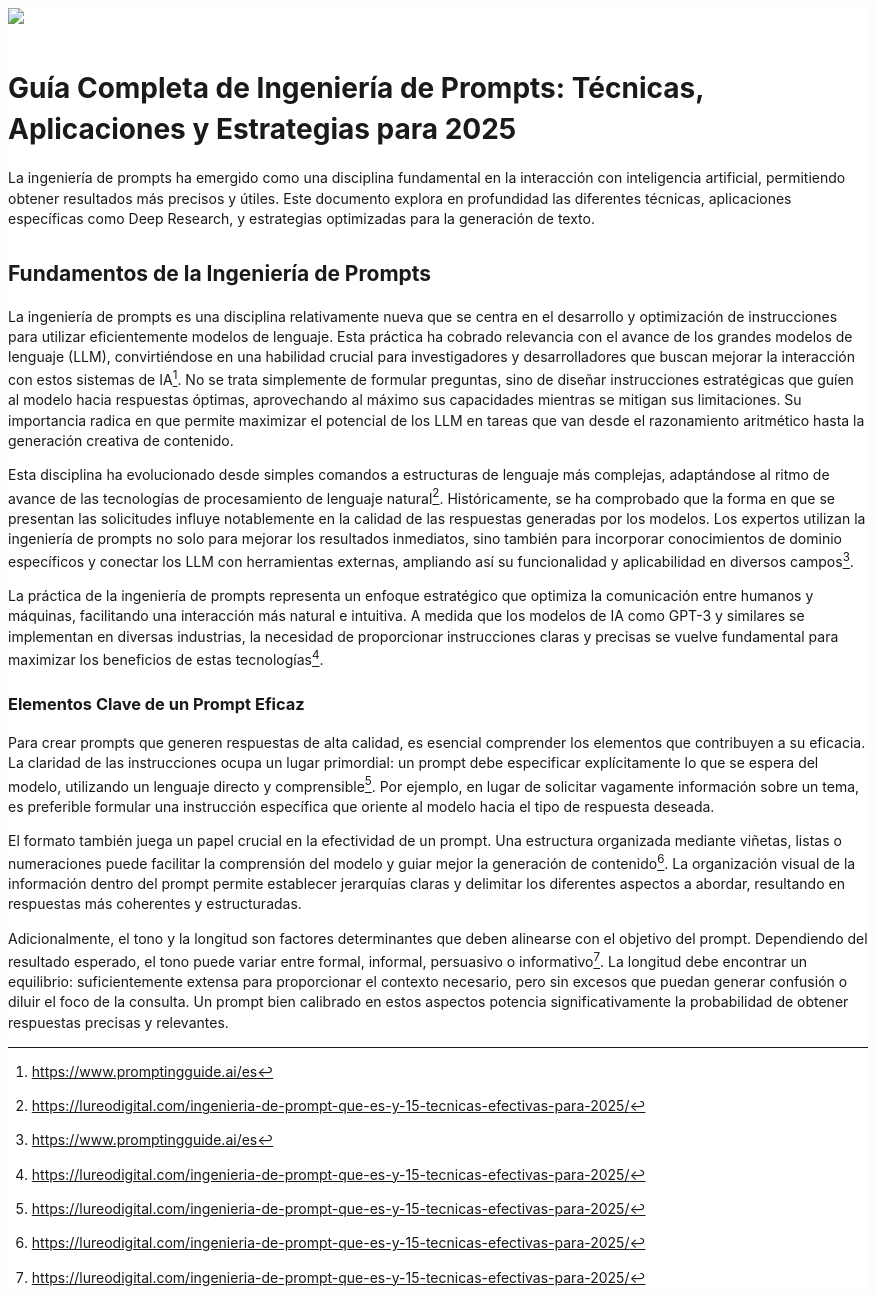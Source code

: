 <img src="https://r2cdn.perplexity.ai/pplx-full-logo-primary-dark%402x.png" class="logo" width="120"/>

# Guía Completa de Ingeniería de Prompts: Técnicas, Aplicaciones y Estrategias para 2025

La ingeniería de prompts ha emergido como una disciplina fundamental en la interacción con inteligencia artificial, permitiendo obtener resultados más precisos y útiles. Este documento explora en profundidad las diferentes técnicas, aplicaciones específicas como Deep Research, y estrategias optimizadas para la generación de texto.

## Fundamentos de la Ingeniería de Prompts

La ingeniería de prompts es una disciplina relativamente nueva que se centra en el desarrollo y optimización de instrucciones para utilizar eficientemente modelos de lenguaje. Esta práctica ha cobrado relevancia con el avance de los grandes modelos de lenguaje (LLM), convirtiéndose en una habilidad crucial para investigadores y desarrolladores que buscan mejorar la interacción con estos sistemas de IA[^1]. No se trata simplemente de formular preguntas, sino de diseñar instrucciones estratégicas que guíen al modelo hacia respuestas óptimas, aprovechando al máximo sus capacidades mientras se mitigan sus limitaciones. Su importancia radica en que permite maximizar el potencial de los LLM en tareas que van desde el razonamiento aritmético hasta la generación creativa de contenido.

Esta disciplina ha evolucionado desde simples comandos a estructuras de lenguaje más complejas, adaptándose al ritmo de avance de las tecnologías de procesamiento de lenguaje natural[^2]. Históricamente, se ha comprobado que la forma en que se presentan las solicitudes influye notablemente en la calidad de las respuestas generadas por los modelos. Los expertos utilizan la ingeniería de prompts no solo para mejorar los resultados inmediatos, sino también para incorporar conocimientos de dominio específicos y conectar los LLM con herramientas externas, ampliando así su funcionalidad y aplicabilidad en diversos campos[^1].

La práctica de la ingeniería de prompts representa un enfoque estratégico que optimiza la comunicación entre humanos y máquinas, facilitando una interacción más natural e intuitiva. A medida que los modelos de IA como GPT-3 y similares se implementan en diversas industrias, la necesidad de proporcionar instrucciones claras y precisas se vuelve fundamental para maximizar los beneficios de estas tecnologías[^2].

### Elementos Clave de un Prompt Eficaz

Para crear prompts que generen respuestas de alta calidad, es esencial comprender los elementos que contribuyen a su eficacia. La claridad de las instrucciones ocupa un lugar primordial: un prompt debe especificar explícitamente lo que se espera del modelo, utilizando un lenguaje directo y comprensible[^2]. Por ejemplo, en lugar de solicitar vagamente información sobre un tema, es preferible formular una instrucción específica que oriente al modelo hacia el tipo de respuesta deseada.

El formato también juega un papel crucial en la efectividad de un prompt. Una estructura organizada mediante viñetas, listas o numeraciones puede facilitar la comprensión del modelo y guiar mejor la generación de contenido[^2]. La organización visual de la información dentro del prompt permite establecer jerarquías claras y delimitar los diferentes aspectos a abordar, resultando en respuestas más coherentes y estructuradas.

Adicionalmente, el tono y la longitud son factores determinantes que deben alinearse con el objetivo del prompt. Dependiendo del resultado esperado, el tono puede variar entre formal, informal, persuasivo o informativo[^2]. La longitud debe encontrar un equilibrio: suficientemente extensa para proporcionar el contexto necesario, pero sin excesos que puedan generar confusión o diluir el foco de la consulta. Un prompt bien calibrado en estos aspectos potencia significativamente la probabilidad de obtener respuestas precisas y relevantes.


[^1]: https://www.promptingguide.ai/es
[^2]: https://lureodigital.com/ingenieria-de-prompt-que-es-y-15-tecnicas-efectivas-para-2025/
[^3]: https://blog.42x.ai/buenas-practicas-en-la-creacion-de-prompts/
[^4]: https://www.reddit.com/r/ChatGPTPro/comments/1in87ic/mastering_aipowered_research_my_guide_to_deep/
[^5]: https://www.pageon.ai/es/blog/deep-search
[^6]: https://www.prompt.org.es/docs/prompt-basics/intro
[^7]: https://www.prompt.org.es/docs/ingeniero-prompt-guia-completa
[^8]: https://www.hostinger.co/tutoriales/prompt-engineering
[^9]: https://www.womgp.com/blog/que-tipos-de-prompts-en-ia-funcionan-mejor-para-la-generacion-de-contenidos/
[^10]: https://platform.openai.com/docs/guides/prompt-engineering
[^11]: https://www.k2view.com/blog/rag-prompt-engineering/
[^12]: https://alfredovela.com/wp-content/uploads/2025/03/prompt-perfecto-deep-research-chatgpt_alfredovela.pdf
[^13]: https://arxiv.org/html/2404.05143v1
[^14]: https://www.promptingguide.ai
[^15]: https://www.linkedin.com/pulse/prompt-engineering-guide-deep-research-chatgpts-max-van-den-broek-9itwe
[^16]: https://cloud.google.com/discover/what-is-prompt-engineering
[^17]: https://thecreatorsai.com/p/deep-research-full-guide-comparison
[^18]: https://www.promptitude.io/es/post/prompt-engineering-101-the-ultimate-guide-to-mastering-prompting-for-beginners
[^19]: https://antonio-richaud.com/biblioteca/archivo/guia-prompts/guia-prompts.pdf
[^20]: https://www.ibm.com/es-es/think/topics/prompt-engineering
[^21]: https://www.ionos.com/es-us/digitalguide/paginas-web/creacion-de-paginas-web/prompt-engineering/
[^22]: https://educacion.bilateria.org/busqueda-profunda-gratuita
[^23]: https://gemini.google/overview/deep-research/
[^24]: https://docs.anthropic.com/en/docs/build-with-claude/prompt-engineering/overview
[^25]: https://extensioneinnovacion.substack.com/p/guia-basica-para-escribir-un-prompt
[^26]: https://www.datacamp.com/es/blog/what-is-prompt-engineering-the-future-of-ai-communication
[^27]: https://babelteam.com/documentos/guia-de-prompting.pdf
[^28]: https://www.yeschat.ai/es/features/writing-prompt-generator
[^29]: https://visualpublinet.com/que-es-un-prompt-y-como-utilizarlo-para-generar-contenido-con-ejemplos/
[^30]: https://www.promptingguide.ai
[^31]: https://machinelearning.apple.com/research/superposition-prompting
[^32]: https://x.com/buccocapital/status/1890745551995424987
[^33]: https://blog.google/products/gemini/tips-how-to-use-deep-research/
[^34]: https://www.datacamp.com/blog/deep-research-openai
[^35]: https://leonfurze.com/2025/02/15/hands-on-with-deep-research/
[^36]: https://www.promptingguide.ai/es
[^37]: https://cloud.google.com/discover/what-is-prompt-engineering
[^38]: https://antonio-richaud.com/biblioteca/archivo/guia-prompts/guia-prompts.pdf
[^39]: https://www.promptitude.io/es/post/prompt-engineering-101-the-ultimate-guide-to-mastering-prompting-for-beginners
[^40]: https://github.com/dair-ai/Prompt-Engineering-Guide
[^41]: https://platform.openai.com/docs/guides/prompt-engineering
[^42]: https://academia-ia.com/wp-content/uploads/2024/03/PROMPT-ENGINEERING-LA-NOTA.pptx.pdf
[^43]: https://www.getguru.com/es/reference/ai-prompt-generator
[^44]: https://panamericanlatam.com/que-es-un-prompt-en-ia-y-para-que-sirve/
[^45]: https://metricool.com/es/prompts-para-crear-contenido-con-inteligencia-artificial/
[^46]: https://www.one.com/es/marketing-digital/prompt-contenidos
[^47]: https://alexisgalan.com/prompts-para-la-escritura-creativa-y-literaria/
[^48]: https://www.chatgptlover.com/p/superprompt-para-generar-ideas-infinitas
[^49]: https://speechify.com/es/blog/ai-prompt-generator-unlocking-creativity-with-artificial-intelligence/
[^50]: https://www.promptingguide.ai/techniques
[^51]: https://www.techtarget.com/searchenterpriseai/tip/Prompt-engineering-tips-and-best-practices
[^52]: https://techcommunity.microsoft.com/blog/azure-ai-services-blog/15-tips-to-become-a-better-prompt-engineer-for-generative-ai/3882935